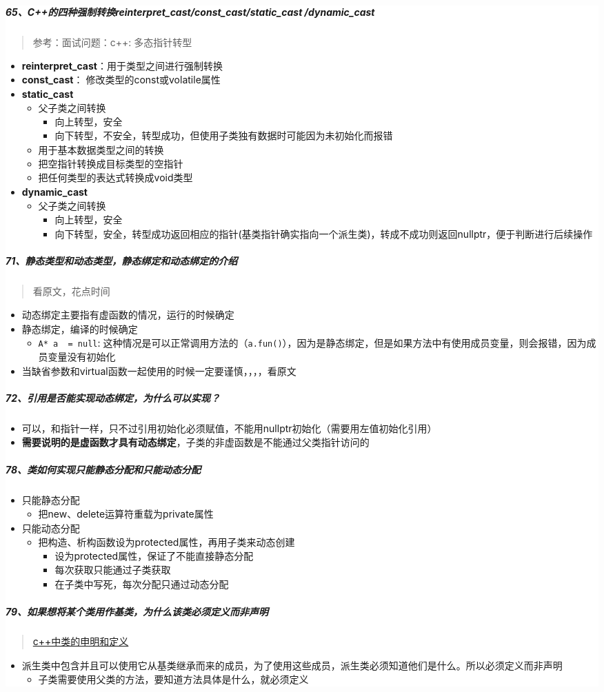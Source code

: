 

#####  65、C++的四种强制转换reinterpret_cast/const_cast/static_cast /dynamic_cast

> 参考：面试问题：c++: 多态指针转型

* **reinterpret_cast**：用于类型之间进行强制转换
* **const_cast**： 修改类型的const或volatile属性
* **static_cast**
  * 父子类之间转换
    * 向上转型，安全
    * 向下转型，不安全，转型成功，但使用子类独有数据时可能因为未初始化而报错
  * 用于基本数据类型之间的转换
  * 把空指针转换成目标类型的空指针
  * 把任何类型的表达式转换成void类型
* **dynamic_cast**
  * 父子类之间转换
    * 向上转型，安全
    * 向下转型，安全，转型成功返回相应的指针(基类指针确实指向一个派生类)，转成不成功则返回nullptr，便于判断进行后续操作



##### 71、静态类型和动态类型，静态绑定和动态绑定的介绍

>  看原文，花点时间

* 动态绑定主要指有虚函数的情况，运行的时候确定
* 静态绑定，编译的时候确定
  * `A* a  = null`: 这种情况是可以正常调用方法的（`a.fun()`），因为是静态绑定，但是如果方法中有使用成员变量，则会报错，因为成员变量没有初始化
* 当缺省参数和virtual函数一起使用的时候一定要谨慎，，，，看原文

##### 72、引用是否能实现动态绑定，为什么可以实现？

* 可以，和指针一样，只不过引用初始化必须赋值，不能用nullptr初始化（需要用左值初始化引用）
* **需要说明的是虚函数才具有动态绑定**，子类的非虚函数是不能通过父类指针访问的

##### 78、类如何实现只能静态分配和只能动态分配

* 只能静态分配
  * 把new、delete运算符重载为private属性
* 只能动态分配
  * 把构造、析构函数设为protected属性，再用子类来动态创建
    * 设为protected属性，保证了不能直接静态分配
    * 每次获取只能通过子类获取
    * 在子类中写死，每次分配只通过动态分配

##### 79、如果想将某个类用作基类，为什么该类必须定义而非声明

> [c++中类的申明和定义](https://blog.csdn.net/guomutian911/article/details/49200949?ops_request_misc=%257B%2522request%255Fid%2522%253A%2522168890861816800192265966%2522%252C%2522scm%2522%253A%252220140713.130102334..%2522%257D&request_id=168890861816800192265966&biz_id=0&utm_medium=distribute.pc_search_result.none-task-blog-2~all~baidu_landing_v2~default-2-49200949-null-null.142^v88^insert_down28v1,239^v2^insert_chatgpt&utm_term=c%2B%2B%E7%B1%BB%E7%9A%84%E5%A3%B0%E6%98%8E%E4%B8%8E%E5%AE%9A%E4%B9%89&spm=1018.2226.3001.4187)

* 派生类中包含并且可以使用它从基类继承而来的成员，为了使用这些成员，派生类必须知道他们是什么。所以必须定义而非声明
  * 子类需要使用父类的方法，要知道方法具体是什么，就必须定义
